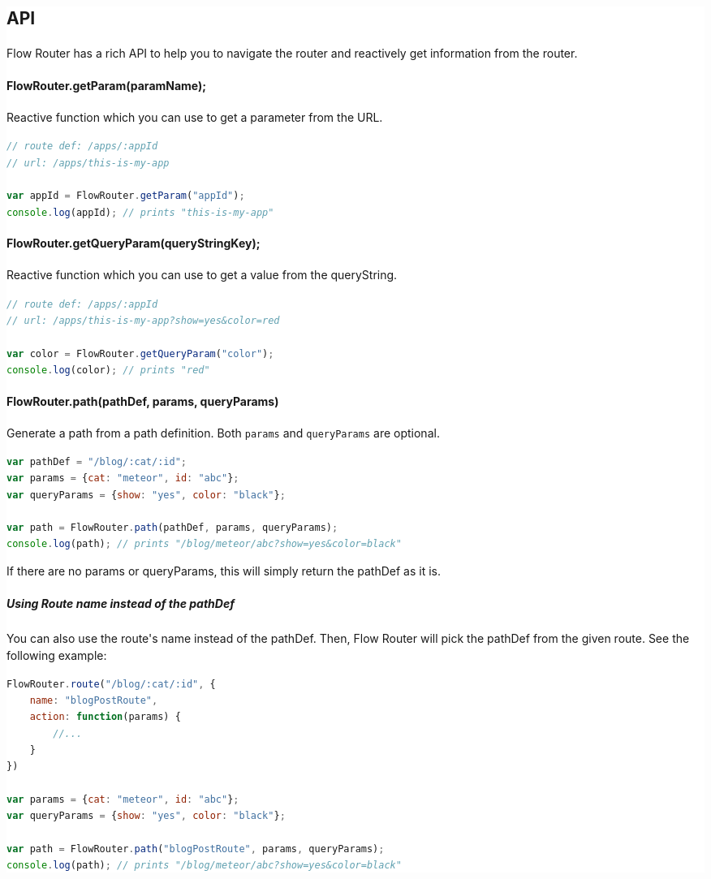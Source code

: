 ## API

Flow Router has a rich API to help you to navigate the router and reactively get information from the router.

#### FlowRouter.getParam(paramName);

Reactive function which you can use to get a parameter from the URL.

~~~js
// route def: /apps/:appId
// url: /apps/this-is-my-app

var appId = FlowRouter.getParam("appId");
console.log(appId); // prints "this-is-my-app"
~~~

#### FlowRouter.getQueryParam(queryStringKey);

Reactive function which you can use to get a value from the queryString.

~~~js
// route def: /apps/:appId
// url: /apps/this-is-my-app?show=yes&color=red

var color = FlowRouter.getQueryParam("color");
console.log(color); // prints "red"
~~~

#### FlowRouter.path(pathDef, params, queryParams)

Generate a path from a path definition. Both `params` and `queryParams` are optional.

~~~js
var pathDef = "/blog/:cat/:id";
var params = {cat: "meteor", id: "abc"};
var queryParams = {show: "yes", color: "black"};

var path = FlowRouter.path(pathDef, params, queryParams);
console.log(path); // prints "/blog/meteor/abc?show=yes&color=black"
~~~

If there are no params or queryParams, this will simply return the pathDef as it is.

##### Using Route name instead of the pathDef

You can also use the route's name instead of the pathDef. Then, Flow Router will pick the pathDef from the given route. See the following example:

~~~js
FlowRouter.route("/blog/:cat/:id", {
    name: "blogPostRoute",
    action: function(params) {
        //...
    }
})

var params = {cat: "meteor", id: "abc"};
var queryParams = {show: "yes", color: "black"};

var path = FlowRouter.path("blogPostRoute", params, queryParams);
console.log(path); // prints "/blog/meteor/abc?show=yes&color=black"
~~~
